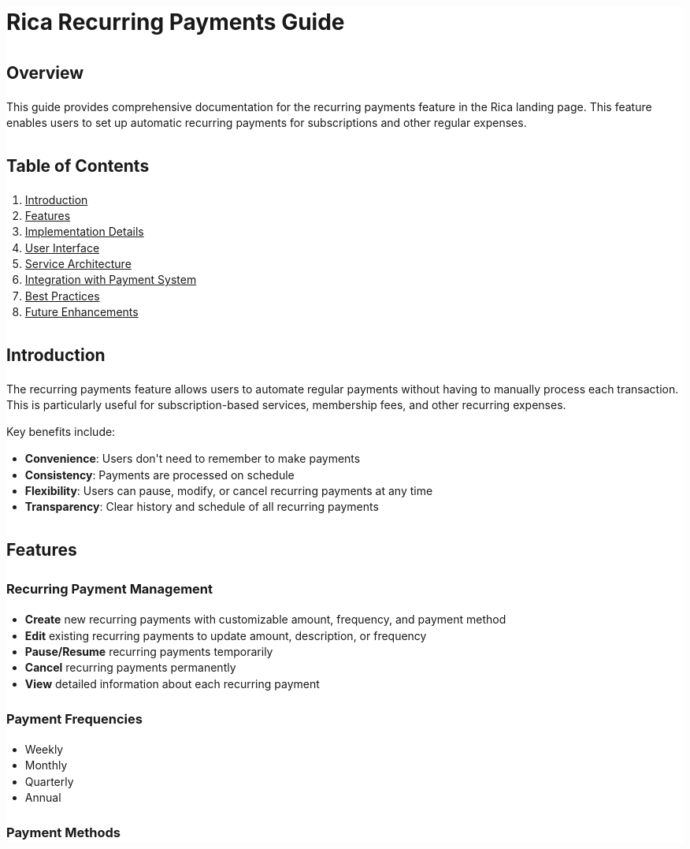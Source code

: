 # Rica Recurring Payments Guide

## Overview

This guide provides comprehensive documentation for the recurring payments feature in the Rica landing page. This feature enables users to set up automatic recurring payments for subscriptions and other regular expenses.

## Table of Contents

1. [Introduction](#introduction)
2. [Features](#features)
3. [Implementation Details](#implementation-details)
4. [User Interface](#user-interface)
5. [Service Architecture](#service-architecture)
6. [Integration with Payment System](#integration-with-payment-system)
7. [Best Practices](#best-practices)
8. [Future Enhancements](#future-enhancements)

## Introduction

The recurring payments feature allows users to automate regular payments without having to manually process each transaction. This is particularly useful for subscription-based services, membership fees, and other recurring expenses.

Key benefits include:

- **Convenience**: Users don't need to remember to make payments
- **Consistency**: Payments are processed on schedule
- **Flexibility**: Users can pause, modify, or cancel recurring payments at any time
- **Transparency**: Clear history and schedule of all recurring payments

## Features

### Recurring Payment Management

- **Create** new recurring payments with customizable amount, frequency, and payment method
- **Edit** existing recurring payments to update amount, description, or frequency
- **Pause/Resume** recurring payments temporarily
- **Cancel** recurring payments permanently
- **View** detailed information about each recurring payment

### Payment Frequencies

- Weekly
- Monthly
- Quarterly
- Annual

### Payment Methods
